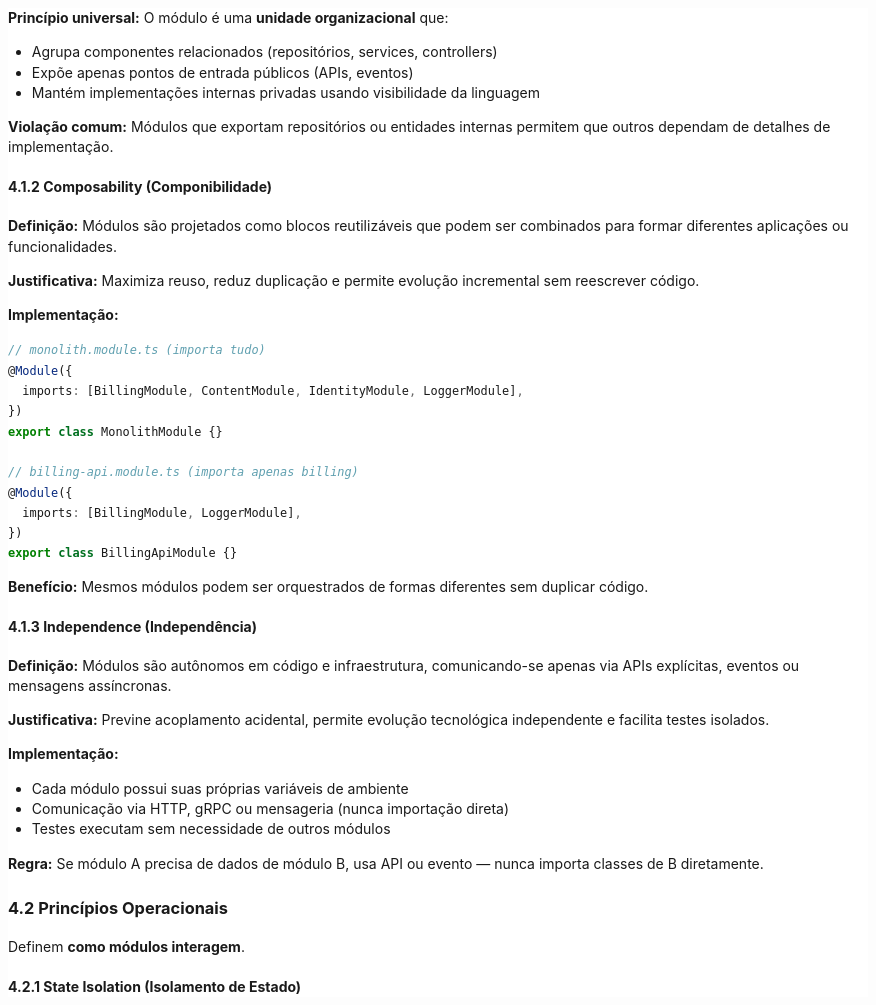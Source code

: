 **Princípio universal:** O módulo é uma **unidade organizacional** que:

- Agrupa componentes relacionados (repositórios, services, controllers)
- Expõe apenas pontos de entrada públicos (APIs, eventos)
- Mantém implementações internas privadas usando visibilidade da linguagem

**Violação comum:** Módulos que exportam repositórios ou entidades internas permitem que outros dependam de detalhes de implementação.

#### 4.1.2 Composability (Componibilidade)

**Definição:** Módulos são projetados como blocos reutilizáveis que podem ser combinados para formar diferentes aplicações ou funcionalidades.

**Justificativa:** Maximiza reuso, reduz duplicação e permite evolução incremental sem reescrever código.

**Implementação:**

```typescript
// monolith.module.ts (importa tudo)
@Module({
  imports: [BillingModule, ContentModule, IdentityModule, LoggerModule],
})
export class MonolithModule {}

// billing-api.module.ts (importa apenas billing)
@Module({
  imports: [BillingModule, LoggerModule],
})
export class BillingApiModule {}
```

**Benefício:** Mesmos módulos podem ser orquestrados de formas diferentes sem duplicar código.

#### 4.1.3 Independence (Independência)

**Definição:** Módulos são autônomos em código e infraestrutura, comunicando-se apenas via APIs explícitas, eventos ou mensagens assíncronas.

**Justificativa:** Previne acoplamento acidental, permite evolução tecnológica independente e facilita testes isolados.

**Implementação:**

- Cada módulo possui suas próprias variáveis de ambiente
- Comunicação via HTTP, gRPC ou mensageria (nunca importação direta)
- Testes executam sem necessidade de outros módulos

**Regra:** Se módulo A precisa de dados de módulo B, usa API ou evento — nunca importa classes de B diretamente.

### 4.2 Princípios Operacionais

Definem **como módulos interagem**.

#### 4.2.1 State Isolation (Isolamento de Estado)
